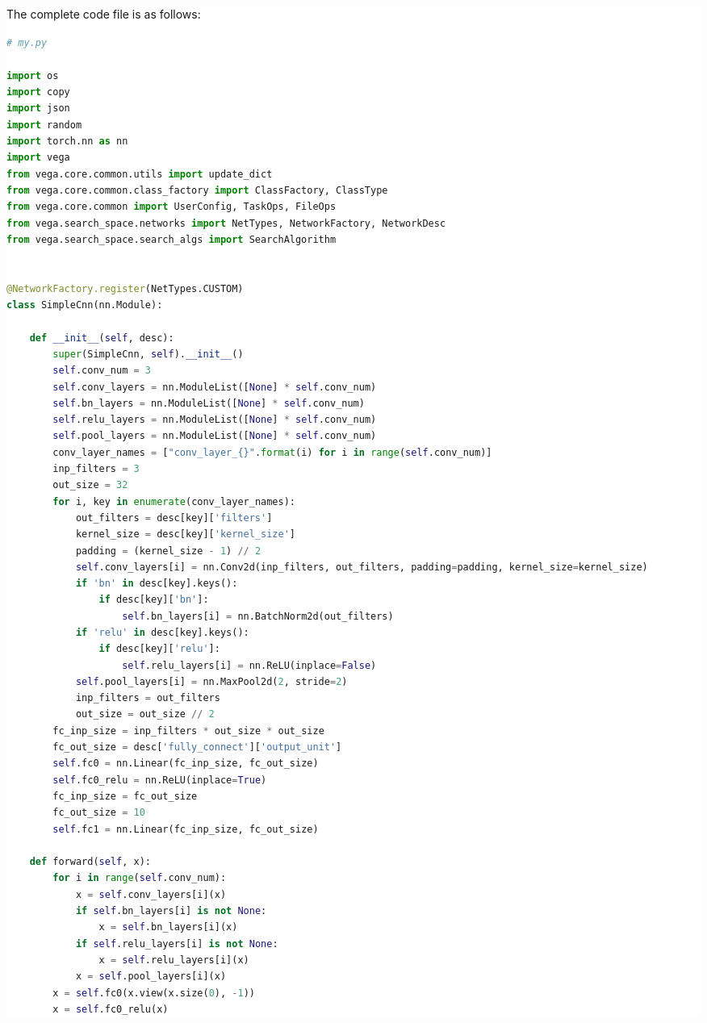 The complete code file is as follows:

```python
# my.py

import os
import copy
import json
import random
import torch.nn as nn
import vega
from vega.core.common.utils import update_dict
from vega.core.common.class_factory import ClassFactory, ClassType
from vega.core.common import UserConfig, TaskOps, FileOps
from vega.search_space.networks import NetTypes, NetworkFactory, NetworkDesc
from vega.search_space.search_algs import SearchAlgorithm


@NetworkFactory.register(NetTypes.CUSTOM)
class SimpleCnn(nn.Module):

    def __init__(self, desc):
        super(SimpleCnn, self).__init__()
        self.conv_num = 3
        self.conv_layers = nn.ModuleList([None] * self.conv_num)
        self.bn_layers = nn.ModuleList([None] * self.conv_num)
        self.relu_layers = nn.ModuleList([None] * self.conv_num)
        self.pool_layers = nn.ModuleList([None] * self.conv_num)
        conv_layer_names = ["conv_layer_{}".format(i) for i in range(self.conv_num)]
        inp_filters = 3
        out_size = 32
        for i, key in enumerate(conv_layer_names):
            out_filters = desc[key]['filters']
            kernel_size = desc[key]['kernel_size']
            padding = (kernel_size - 1) // 2
            self.conv_layers[i] = nn.Conv2d(inp_filters, out_filters, padding=padding, kernel_size=kernel_size)
            if 'bn' in desc[key].keys():
                if desc[key]['bn']:
                    self.bn_layers[i] = nn.BatchNorm2d(out_filters)
            if 'relu' in desc[key].keys():
                if desc[key]['relu']:
                    self.relu_layers[i] = nn.ReLU(inplace=False)
            self.pool_layers[i] = nn.MaxPool2d(2, stride=2)
            inp_filters = out_filters
            out_size = out_size // 2
        fc_inp_size = inp_filters * out_size * out_size
        fc_out_size = desc['fully_connect']['output_unit']
        self.fc0 = nn.Linear(fc_inp_size, fc_out_size)
        self.fc0_relu = nn.ReLU(inplace=True)
        fc_inp_size = fc_out_size
        fc_out_size = 10
        self.fc1 = nn.Linear(fc_inp_size, fc_out_size)

    def forward(self, x):
        for i in range(self.conv_num):
            x = self.conv_layers[i](x)
            if self.bn_layers[i] is not None:
                x = self.bn_layers[i](x)
            if self.relu_layers[i] is not None:
                x = self.relu_layers[i](x)
            x = self.pool_layers[i](x)
        x = self.fc0(x.view(x.size(0), -1))
        x = self.fc0_relu(x)
```